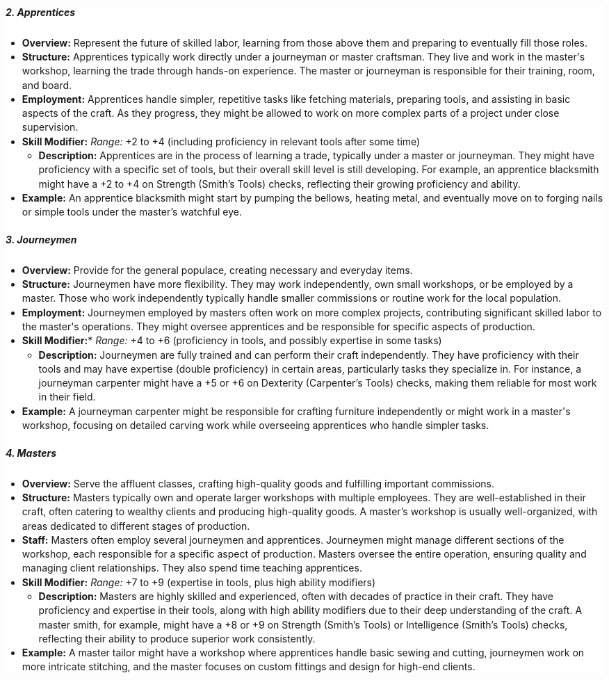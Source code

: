 ##### **2. Apprentices**
- **Overview:** Represent the future of skilled labor, learning from those above them and preparing to eventually fill those roles.
- **Structure:** Apprentices typically work directly under a journeyman or master craftsman. They live and work in the master's workshop, learning the trade through hands-on experience. The master or journeyman is responsible for their training, room, and board.
- **Employment:** Apprentices handle simpler, repetitive tasks like fetching materials, preparing tools, and assisting in basic aspects of the craft. As they progress, they might be allowed to work on more complex parts of a project under close supervision.
- **Skill Modifier:** *Range:* +2 to +4 (including proficiency in relevant tools after some time)
	- **Description:** Apprentices are in the process of learning a trade, typically under a master or journeyman. They might have proficiency with a specific set of tools, but their overall skill level is still developing. For example, an apprentice blacksmith might have a +2 to +4 on Strength (Smith’s Tools) checks, reflecting their growing proficiency and ability.
- **Example:** An apprentice blacksmith might start by pumping the bellows, heating metal, and eventually move on to forging nails or simple tools under the master’s watchful eye.

##### **3. Journeymen**
- **Overview:** Provide for the general populace, creating necessary and everyday items.
- **Structure:** Journeymen have more flexibility. They may work independently, own small workshops, or be employed by a master. Those who work independently typically handle smaller commissions or routine work for the local population.
- **Employment:** Journeymen employed by masters often work on more complex projects, contributing significant skilled labor to the master's operations. They might oversee apprentices and be responsible for specific aspects of production.
- **Skill Modifier:*** *Range:* +4 to +6 (proficiency in tools, and possibly expertise in some tasks)
	- **Description:** Journeymen are fully trained and can perform their craft independently. They have proficiency with their tools and may have expertise (double proficiency) in certain areas, particularly tasks they specialize in. For instance, a journeyman carpenter might have a +5 or +6 on Dexterity (Carpenter’s Tools) checks, making them reliable for most work in their field.
- **Example:** A journeyman carpenter might be responsible for crafting furniture independently or might work in a master's workshop, focusing on detailed carving work while overseeing apprentices who handle simpler tasks.

##### **4. Masters**
- **Overview:** Serve the affluent classes, crafting high-quality goods and fulfilling important commissions.
- **Structure:** Masters typically own and operate larger workshops with multiple employees. They are well-established in their craft, often catering to wealthy clients and producing high-quality goods. A master’s workshop is usually well-organized, with areas dedicated to different stages of production.
- **Staff:** Masters often employ several journeymen and apprentices. Journeymen might manage different sections of the workshop, each responsible for a specific aspect of production. Masters oversee the entire operation, ensuring quality and managing client relationships. They also spend time teaching apprentices.
- **Skill Modifier:** *Range:* +7 to +9 (expertise in tools, plus high ability modifiers)
	- **Description:** Masters are highly skilled and experienced, often with decades of practice in their craft. They have proficiency and expertise in their tools, along with high ability modifiers due to their deep understanding of the craft. A master smith, for example, might have a +8 or +9 on Strength (Smith’s Tools) or Intelligence (Smith’s Tools) checks, reflecting their ability to produce superior work consistently.
- **Example:** A master tailor might have a workshop where apprentices handle basic sewing and cutting, journeymen work on more intricate stitching, and the master focuses on custom fittings and design for high-end clients.
